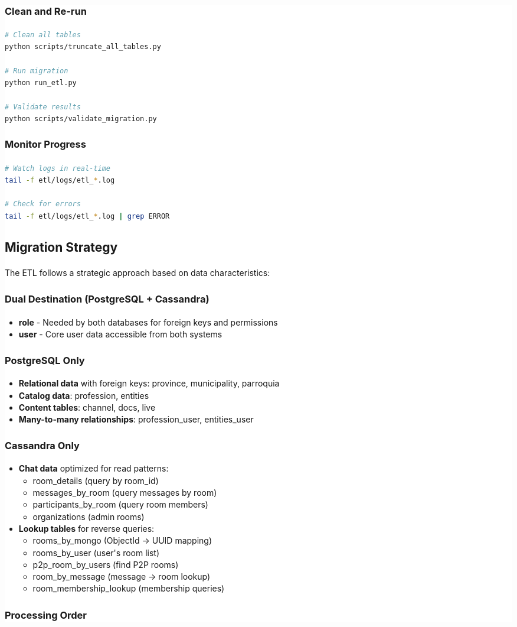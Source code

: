 ### Clean and Re-run

```bash
# Clean all tables
python scripts/truncate_all_tables.py

# Run migration
python run_etl.py

# Validate results
python scripts/validate_migration.py
```

### Monitor Progress

```bash
# Watch logs in real-time
tail -f etl/logs/etl_*.log

# Check for errors
tail -f etl/logs/etl_*.log | grep ERROR
```

## Migration Strategy

The ETL follows a strategic approach based on data characteristics:

### Dual Destination (PostgreSQL + Cassandra)
- **role** - Needed by both databases for foreign keys and permissions
- **user** - Core user data accessible from both systems

### PostgreSQL Only
- **Relational data** with foreign keys: province, municipality, parroquia
- **Catalog data**: profession, entities
- **Content tables**: channel, docs, live
- **Many-to-many relationships**: profession_user, entities_user

### Cassandra Only
- **Chat data** optimized for read patterns:
  - room_details (query by room_id)
  - messages_by_room (query messages by room)
  - participants_by_room (query room members)
  - organizations (admin rooms)
- **Lookup tables** for reverse queries:
  - rooms_by_mongo (ObjectId → UUID mapping)
  - rooms_by_user (user's room list)
  - p2p_room_by_users (find P2P rooms)
  - room_by_message (message → room lookup)
  - room_membership_lookup (membership queries)

### Processing Order

